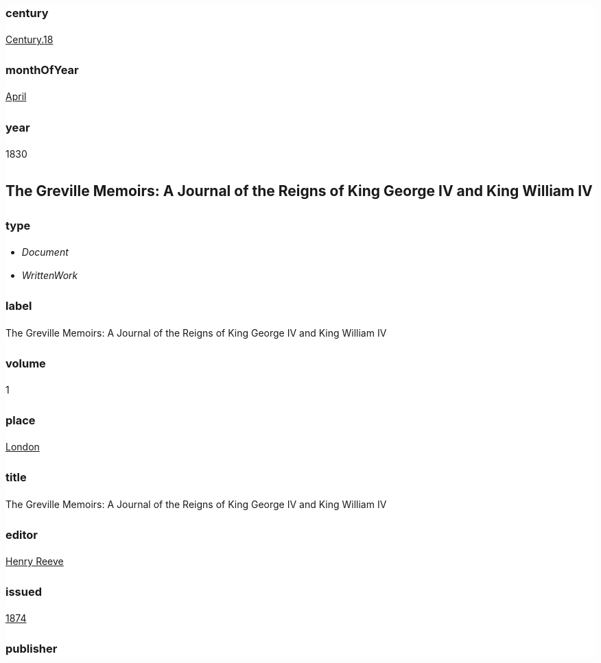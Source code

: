 ### century


[Century.18](#Century.18)

### monthOfYear


[April](#April)

### year


1830

## The Greville Memoirs: A Journal of the Reigns of King George IV and King William IV

### type

 - *Document*

 - *WrittenWork*

### label


The Greville Memoirs: A Journal of the Reigns of King George IV and King William IV

### volume


1

### place


[London](#London)

### title


The Greville Memoirs: A Journal of the Reigns of King George IV and King William IV

### editor


[Henry Reeve](#Henry-Reeve)

### issued


[1874](#1874)

### publisher

